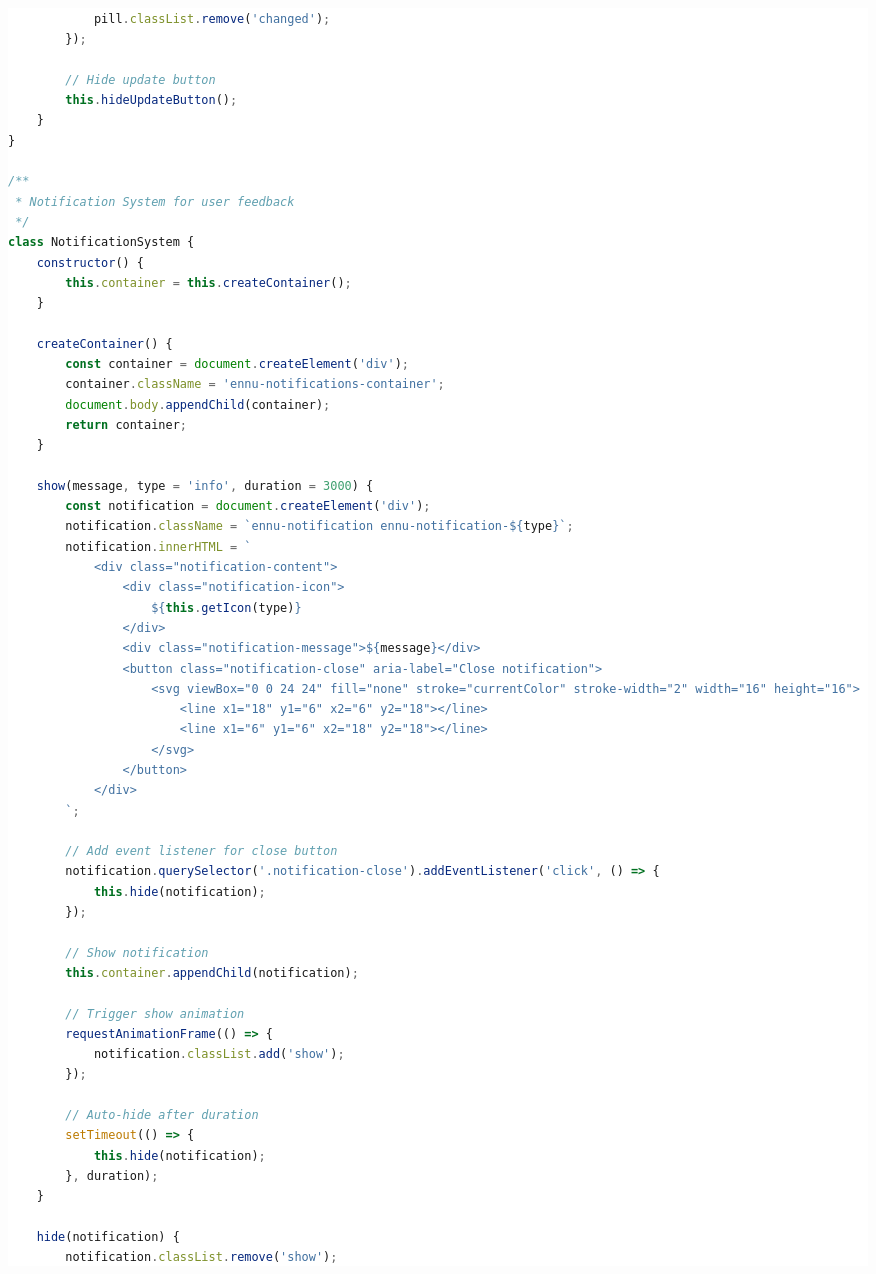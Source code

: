 ```javascript
            pill.classList.remove('changed');
        });
        
        // Hide update button
        this.hideUpdateButton();
    }
}

/**
 * Notification System for user feedback
 */
class NotificationSystem {
    constructor() {
        this.container = this.createContainer();
    }
    
    createContainer() {
        const container = document.createElement('div');
        container.className = 'ennu-notifications-container';
        document.body.appendChild(container);
        return container;
    }
    
    show(message, type = 'info', duration = 3000) {
        const notification = document.createElement('div');
        notification.className = `ennu-notification ennu-notification-${type}`;
        notification.innerHTML = `
            <div class="notification-content">
                <div class="notification-icon">
                    ${this.getIcon(type)}
                </div>
                <div class="notification-message">${message}</div>
                <button class="notification-close" aria-label="Close notification">
                    <svg viewBox="0 0 24 24" fill="none" stroke="currentColor" stroke-width="2" width="16" height="16">
                        <line x1="18" y1="6" x2="6" y2="18"></line>
                        <line x1="6" y1="6" x2="18" y2="18"></line>
                    </svg>
                </button>
            </div>
        `;
        
        // Add event listener for close button
        notification.querySelector('.notification-close').addEventListener('click', () => {
            this.hide(notification);
        });
        
        // Show notification
        this.container.appendChild(notification);
        
        // Trigger show animation
        requestAnimationFrame(() => {
            notification.classList.add('show');
        });
        
        // Auto-hide after duration
        setTimeout(() => {
            this.hide(notification);
        }, duration);
    }
    
    hide(notification) {
        notification.classList.remove('show');
```
